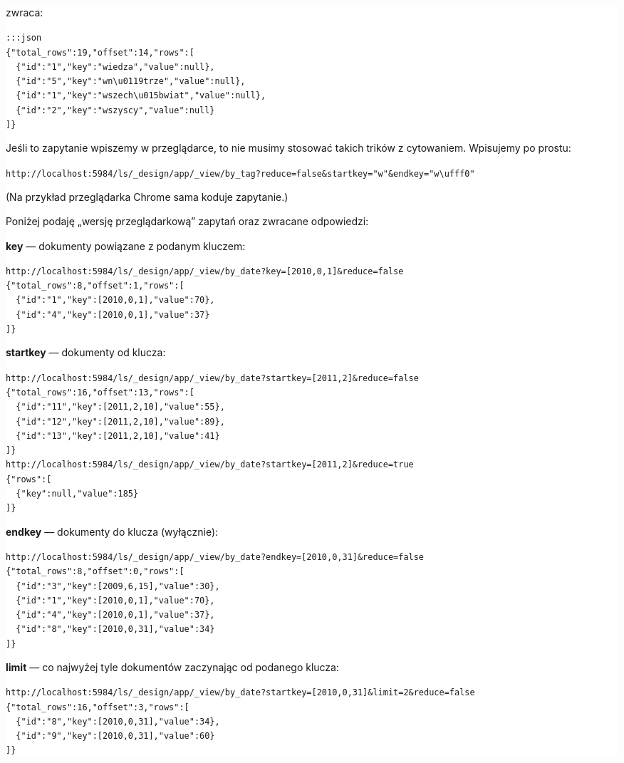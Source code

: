 zwraca:

    :::json
    {"total_rows":19,"offset":14,"rows":[
      {"id":"1","key":"wiedza","value":null},
      {"id":"5","key":"wn\u0119trze","value":null},
      {"id":"1","key":"wszech\u015bwiat","value":null},
      {"id":"2","key":"wszyscy","value":null}
    ]}

Jeśli to zapytanie wpiszemy w przeglądarce, to nie musimy stosować
takich trików z cytowaniem. Wpisujemy po prostu:

    http://localhost:5984/ls/_design/app/_view/by_tag?reduce=false&startkey="w"&endkey="w\ufff0"

(Na przykład przeglądarka Chrome sama koduje zapytanie.)

Poniżej podaję „wersję przeglądarkową” zapytań oraz zwracane odpowiedzi:

**key** — dokumenty powiązane z podanym kluczem:

    http://localhost:5984/ls/_design/app/_view/by_date?key=[2010,0,1]&reduce=false
    {"total_rows":8,"offset":1,"rows":[
      {"id":"1","key":[2010,0,1],"value":70},
      {"id":"4","key":[2010,0,1],"value":37}
    ]}

**startkey** — dokumenty od klucza:

    http://localhost:5984/ls/_design/app/_view/by_date?startkey=[2011,2]&reduce=false
    {"total_rows":16,"offset":13,"rows":[
      {"id":"11","key":[2011,2,10],"value":55},
      {"id":"12","key":[2011,2,10],"value":89},
      {"id":"13","key":[2011,2,10],"value":41}
    ]}
    http://localhost:5984/ls/_design/app/_view/by_date?startkey=[2011,2]&reduce=true
    {"rows":[
      {"key":null,"value":185}
    ]}

**endkey** — dokumenty do klucza (wyłącznie):

    http://localhost:5984/ls/_design/app/_view/by_date?endkey=[2010,0,31]&reduce=false
    {"total_rows":8,"offset":0,"rows":[
      {"id":"3","key":[2009,6,15],"value":30},
      {"id":"1","key":[2010,0,1],"value":70},
      {"id":"4","key":[2010,0,1],"value":37},
      {"id":"8","key":[2010,0,31],"value":34}
    ]}

**limit** — co najwyżej tyle dokumentów zaczynając od podanego klucza:

    http://localhost:5984/ls/_design/app/_view/by_date?startkey=[2010,0,31]&limit=2&reduce=false
    {"total_rows":16,"offset":3,"rows":[
      {"id":"8","key":[2010,0,31],"value":34},
      {"id":"9","key":[2010,0,31],"value":60}
    ]}
